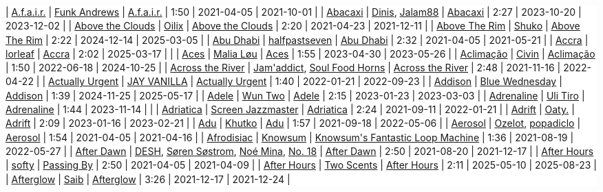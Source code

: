 | [A.f.a.i.r.](https://open.spotify.com/track/76LEH8xDzhLyiLxvtWFkP9) | [Funk Andrews](https://open.spotify.com/artist/7qHVz54RdRADqyKWnvmYUh) | [A.f.a.i.r.](https://open.spotify.com/album/0dXSedUCbhRkV71GGxLuWq) | 1:50 | 2021-04-05 | 2021-10-01 |
| [Abacaxi](https://open.spotify.com/track/1DIlnzwF2k9CympzB09llR) | [Dinis](https://open.spotify.com/artist/6jlKK6jwCQOcdsNlNfKlMq), [Jalam88](https://open.spotify.com/artist/46iBuMIFMHzYfYg1ZqKJHk) | [Abacaxi](https://open.spotify.com/album/0SrUdnlfU2vdkRfPxukMJR) | 2:27 | 2023-10-20 | 2023-12-02 |
| [Above the Clouds](https://open.spotify.com/track/0ogIUn5t00tseKzRngQfnu) | [Oilix](https://open.spotify.com/artist/5hXOmfSG0AUYWd2ipat82x) | [Above the Clouds](https://open.spotify.com/album/4xyFcERIYnlYCkm4MzeUsU) | 2:20 | 2021-04-23 | 2021-12-11 |
| [Above The Rim](https://open.spotify.com/track/5BM6OrRIQhcKELuELjwRJl) | [Shuko](https://open.spotify.com/artist/1mOiWC7OH9ANUtt3vd0A10) | [Above The Rim](https://open.spotify.com/album/0iRgavhLAB8uKqI2WnS2D4) | 2:22 | 2024-12-14 | 2025-03-05 |
| [Abu Dhabi](https://open.spotify.com/track/1rkOEC4kqWJtSoPgrMnNZu) | [halfpastseven](https://open.spotify.com/artist/7IA63FK0TU9WZO5bPZS2hk) | [Abu Dhabi](https://open.spotify.com/album/1m78XctWRFio0qHnPUoxSH) | 2:32 | 2021-04-05 | 2021-05-21 |
| [Accra](https://open.spotify.com/track/45G91PbFE5pT5lis0XgMnX) | [lorleaf](https://open.spotify.com/artist/4dIQxgH4s739dGAHaKAw0y) | [Accra](https://open.spotify.com/album/4TYw41YzL0cyKBjDUS4Fbp) | 2:02 | 2025-03-17 |  |
| [Aces](https://open.spotify.com/track/0TwtTvIRR2D33xywZS06Rp) | [Malia Løu](https://open.spotify.com/artist/7L101JhKGlktbrpW8DQ3GL) | [Aces](https://open.spotify.com/album/5SgyVeQF6ZTG4yQ9FPCo0a) | 1:55 | 2023-04-30 | 2023-05-26 |
| [Aclimação](https://open.spotify.com/track/5ul4MZmzojMYEB6N8BWVF0) | [Civin](https://open.spotify.com/artist/05PE7U7GPUq687RB2ZJdFW) | [Aclimação](https://open.spotify.com/album/40eG4cEvqZoim7BDReoLIb) | 1:50 | 2022-06-18 | 2024-10-25 |
| [Across the River](https://open.spotify.com/track/426RlrJbfmYhYimbrUF96W) | [Jam'addict](https://open.spotify.com/artist/0VzXnkUTwKDYznbgEvn3Ca), [Soul Food Horns](https://open.spotify.com/artist/42gnrsSSKKNNmfAJ0o3oyN) | [Across the River](https://open.spotify.com/album/2aGLbBtI2gkYtKZ10Na7VA) | 2:48 | 2021-11-16 | 2022-04-22 |
| [Actually Urgent](https://open.spotify.com/track/1eK24FCLgi5Z5zWWdVwfso) | [JAY VANILLA](https://open.spotify.com/artist/4Vk1NkBCNhg2qaR5RlCpZV) | [Actually Urgent](https://open.spotify.com/album/5ifLueEAuHLdiaa48LXZEG) | 1:40 | 2022-01-21 | 2022-09-23 |
| [Addison](https://open.spotify.com/track/1IokvoB3TZTb1O7fKy7f2O) | [Blue Wednesday](https://open.spotify.com/artist/7185Q95lPFld0aoPqO6e0U) | [Addison](https://open.spotify.com/album/0boTtw9H8hyNw1dNs8EqVH) | 1:39 | 2024-11-25 | 2025-05-17 |
| [Adele](https://open.spotify.com/track/1eeoMyqCQP0sKUjwH6pPcj) | [Wun Two](https://open.spotify.com/artist/69cjjIQEN8M6heOBT2SqZE) | [Adele](https://open.spotify.com/album/7ID9pP53DPzfpgXA03soZi) | 2:15 | 2023-01-23 | 2023-03-03 |
| [Adrenaline](https://open.spotify.com/track/0DdyQ17UMfabOkbkXrwZpZ) | [Uli Tiro](https://open.spotify.com/artist/0330hhfjAyvYe2YFcVaD4t) | [Adrenaline](https://open.spotify.com/album/7x5ddLYIrA5fcVXGZqjy7j) | 1:44 | 2023-11-14 |  |
| [Adriatica](https://open.spotify.com/track/37k4ukRm7nCkyU6ymyCx0t) | [Screen Jazzmaster](https://open.spotify.com/artist/0ccv58yNhOu5FERx9Kpvgt) | [Adriatica](https://open.spotify.com/album/7gEZSVeGcPDXmRk0LsJbr3) | 2:24 | 2021-09-11 | 2022-01-21 |
| [Adrift](https://open.spotify.com/track/1cTBFPIJNSK17JMXoKqVpo) | [Oaty.](https://open.spotify.com/artist/2S5BNs8nlCRoKvnw9LuwBU) | [Adrift](https://open.spotify.com/album/4CtzJMnMngbZaje4tDnh9l) | 2:09 | 2023-01-16 | 2023-02-21 |
| [Adu](https://open.spotify.com/track/54D5XaShAOfQ4O8djPa100) | [Khutko](https://open.spotify.com/artist/26e6xlrurIqVfo2GzwuSMQ) | [Adu](https://open.spotify.com/album/5wqZksUCwHNWIGpbP7fiTw) | 1:57 | 2021-09-18 | 2022-05-06 |
| [Aerosol](https://open.spotify.com/track/06gskiAwHi6wWsmN8j3xSd) | [Ozelot](https://open.spotify.com/artist/0EGqP4H6r2Fc7VquwjgMtY), [popadiclo](https://open.spotify.com/artist/0AV4dakwcbV6LhxlImHp7v) | [Aerosol](https://open.spotify.com/album/7w0gF4WaSGMVOWOSksqMk9) | 1:54 | 2021-04-05 | 2021-04-16 |
| [Afrodisiac](https://open.spotify.com/track/0FZDCbxizQe8tXvrC4z5Qp) | [Knowsum](https://open.spotify.com/artist/5n286gaq2TJok5XfBjSX7q) | [Knowsum's Fantastic Loop Machine](https://open.spotify.com/album/1uZuHzOczYa0em5ECcFst5) | 1:36 | 2021-08-19 | 2022-05-27 |
| [After Dawn](https://open.spotify.com/track/73JQim3QLhAAtlx0FJTdBp) | [DESH](https://open.spotify.com/artist/6nJ2MPazBFrwU07sGCpdcO), [Søren Søstrom](https://open.spotify.com/artist/2F5B5YgPDinjL9x35lkkke), [Noé Mina](https://open.spotify.com/artist/6bhgnwSJ85LTzAeWRFXrzF), [No. 18](https://open.spotify.com/artist/1p6OSG0rFg8ISBQXjWsfgm) | [After Dawn](https://open.spotify.com/album/16AdTgxCsPsA9TSuGtXsGf) | 2:50 | 2021-08-20 | 2021-12-17 |
| [After Hours](https://open.spotify.com/track/2VpQcDWXbvkdwAxeWx89Kl) | [softy](https://open.spotify.com/artist/0wcen0V8FgQu6xYupnZMbB) | [Passing By](https://open.spotify.com/album/6AjVlQJA9eYvdvLBDw2mG6) | 2:50 | 2021-04-05 | 2021-04-09 |
| [After Hours](https://open.spotify.com/track/49nDMhpStdVOkPYucjjyo5) | [Two Scents](https://open.spotify.com/artist/7sRau6OFIdLc2jMdzZRt81) | [After Hours](https://open.spotify.com/album/5ifsposLasr1Bwr3FnIbUf) | 2:11 | 2025-05-10 | 2025-08-23 |
| [Afterglow](https://open.spotify.com/track/7FRFNRXJ5j1szV2J6CCNGT) | [Saib](https://open.spotify.com/artist/6N4HlHINMvoTyAL0yhBUCk) | [Afterglow](https://open.spotify.com/album/0DtBbtQQWgk1Kd6eTwmHtA) | 3:26 | 2021-12-17 | 2021-12-24 |